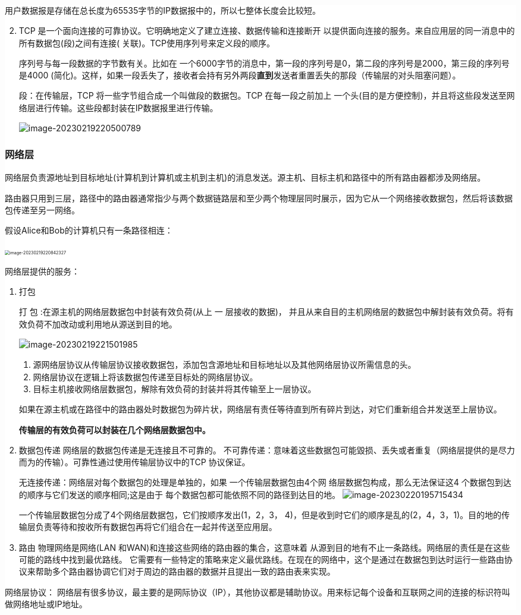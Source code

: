   用户数据报是存储在总长度为65535字节的IP数据报中的，所以七整体长度会比较短。

2. TCP
   是一个面向连接的可靠协议。它明确地定义了建立连接、数据传输和连接断开 以提供面向连接的服务。来自应用层的同一消息中的所有数据包(段)之间有连接( 关联)。TCP使用序列号来定义段的顺序。

   序列号与每一段数据的字节数有关。比如在 一个6000字节的消息中，第一段的序列号是0，第二段的序列号是2000，第三段的序列号是4000 (简化)。这样，如果一段丢失了，接收者会持有另外两段**直到**发送者重置丢失的那段（传输层的对头阻塞问题）。

   段：在传输层，TCP 将一些字节组合成一个叫做段的数据包。TCP 在每一段之前加上 一个头(目的是方便控制)，并且将这些段发送至网络层进行传输。这些段都封装在IP数据报里进行传输。

   ![image-20230219220500789](C:\Users\dukkha\Desktop\study-notes\书籍阅读\images\image-20230219220500789.png)



### 网络层

网络层负责源地址到目标地址(计算机到计算机或主机到主机)的消息发送。源主机、目标主机和路径中的所有路由器都涉及网络层。

路由器只用到三层，路径中的路由器通常指少与两个数据链路层和至少两个物理层同时展示，因为它从一个网络接收数据包，然后将该数据包传递至另一网络。

假设Alice和Bob的计算机只有一条路径相连：

<img src="C:\Users\dukkha\Desktop\study-notes\书籍阅读\images\image-20230219220842327.png" alt="image-20230219220842327" style="zoom:50%;" />

网络层提供的服务：

1. 打包

   打 包 :在源主机的网络层数据包中封装有效负荷(从上 一 层接收的数据)， 并且从来自目的主机网络层的数据包中解封装有效负荷。将有效负荷不加改动或利用地从源送到目的地。

   ![image-20230219221501985](C:\Users\dukkha\Desktop\study-notes\书籍阅读\images\image-20230219221501985.png)

   1. 源网络层协议从传输层协议接收数据包，添加包含源地址和目标地址以及其他网络层协议所需信息的头。
   2. 网络层协议在逻辑上将该数据包传递至目标处的网络层协议。
   3. 目标主机接收网络层数据包，解除有效负荷的封装并将其传输至上一层协议。

   如果在源主机或在路径中的路由器处时数据包为碎片状，网络层有责任等待直到所有碎片到达，对它们重新组合并发送至上层协议。

   **传输层的有效负荷可以封装在几个网络层数据包中。**

2. 数据包传递
   网络层的数据包传递是无连接且不可靠的。
   不可靠传递：意味着这些数据包可能毀损、丢失或者重复（网络层提供的是尽力而为的传输）。可靠性通过使用传输层协议中的TCP 协议保证。

   无连接传递：网络层对每个数据包的处理是单独的，如果 一个传输层数据包由4个网 络层数据包构成，那么无法保证这4 个数据包到达的顺序与它们发送的顺序相同;这是由于 每个数据包都可能依照不同的路径到达目的地。
   ![image-20230220195715434](C:\Users\dukkha\Desktop\study-notes\书籍阅读\images\image-20230220195715434.png)


   一个传输层数据包分成了4个网络层数据包，它们按顺序发出(1，2，3， 4)，但是收到时它们的顺序是乱的(2，4，3，1)。目的地的传输层负责等待和按收所有数据包再将它们组合在一起并传送至应用层。

   

3. 路由
   物理网络是网络(LAN 和WAN)和连接这些网络的路由器的集合，这意味着 从源到目的地有不止一条路线。网络层的责任是在这些可能的路线中找到最优路线。
   它需要有一些特定的策略来定义最优路线。在现在的网络中，这个是通过在数据包到达时运行一些路由协议来帮助多个路由器协调它们对于周边的路由器的数据并且提出一致的路由表来实现。



网络层协议：
网络层有很多协议，最主要的是网际协议（IP），其他协议都是辅助协议。用来标记每个设备和互联网之间的连接的标识符叫做网络地址或IP地址。
